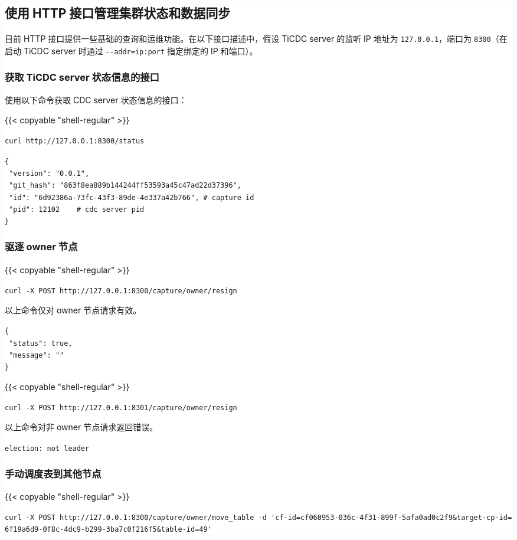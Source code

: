 ## 使用 HTTP 接口管理集群状态和数据同步

目前 HTTP 接口提供一些基础的查询和运维功能。在以下接口描述中，假设 TiCDC server 的监听 IP 地址为 `127.0.0.1`，端口为 `8300`（在启动 TiCDC server 时通过 `--addr=ip:port` 指定绑定的 IP 和端口）。

### 获取 TiCDC server 状态信息的接口

使用以下命令获取 CDC server 状态信息的接口：

{{< copyable "shell-regular" >}}

```shell
curl http://127.0.0.1:8300/status
```

```
{
 "version": "0.0.1",
 "git_hash": "863f8ea889b144244ff53593a45c47ad22d37396",
 "id": "6d92386a-73fc-43f3-89de-4e337a42b766", # capture id
 "pid": 12102    # cdc server pid
}
```

### 驱逐 owner 节点

{{< copyable "shell-regular" >}}

```shell
curl -X POST http://127.0.0.1:8300/capture/owner/resign
```

以上命令仅对 owner 节点请求有效。

```
{
 "status": true,
 "message": ""
}
```

{{< copyable "shell-regular" >}}

```shell
curl -X POST http://127.0.0.1:8301/capture/owner/resign
```

以上命令对非 owner 节点请求返回错误。

```
election: not leader
```

### 手动调度表到其他节点

{{< copyable "shell-regular" >}}

```shell
curl -X POST http://127.0.0.1:8300/capture/owner/move_table -d 'cf-id=cf060953-036c-4f31-899f-5afa0ad0c2f9&target-cp-id=6f19a6d9-0f8c-4dc9-b299-3ba7c0f216f5&table-id=49'
```
